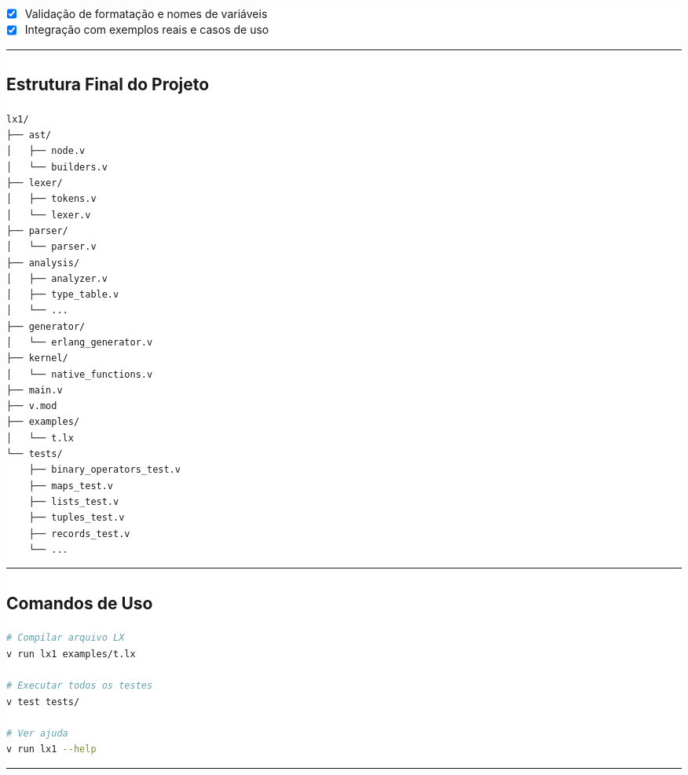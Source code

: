 - [x] Validação de formatação e nomes de variáveis
- [x] Integração com exemplos reais e casos de uso

---

## Estrutura Final do Projeto

```
lx1/
├── ast/
│   ├── node.v
│   └── builders.v
├── lexer/
│   ├── tokens.v
│   └── lexer.v
├── parser/
│   └── parser.v
├── analysis/
│   ├── analyzer.v
│   ├── type_table.v
│   └── ...
├── generator/
│   └── erlang_generator.v
├── kernel/
│   └── native_functions.v
├── main.v
├── v.mod
├── examples/
│   └── t.lx
└── tests/
    ├── binary_operators_test.v
    ├── maps_test.v
    ├── lists_test.v
    ├── tuples_test.v
    ├── records_test.v
    └── ...
```

---

## Comandos de Uso

```bash
# Compilar arquivo LX
v run lx1 examples/t.lx

# Executar todos os testes
v test tests/

# Ver ajuda
v run lx1 --help
```

---